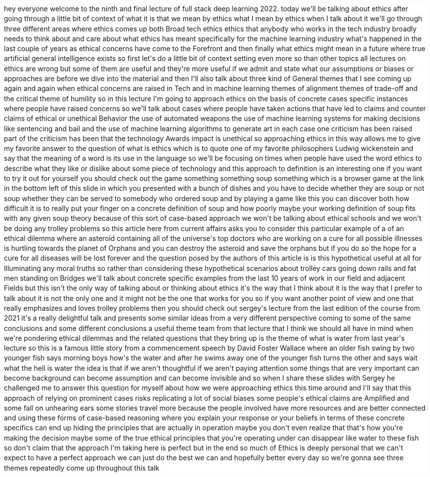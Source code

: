 hey everyone welcome to the ninth and final lecture of full stack deep learning 2022. today we'll be talking about ethics after going through a little bit of context of what it is that we mean by ethics what I mean by ethics when I talk about it we'll go through three different areas where ethics comes up both Broad tech ethics ethics that anybody who works in the tech industry broadly needs to think about and care about what ethics has meant specifically for the machine learning industry what's happened in the last couple of years as ethical concerns have come to the Forefront and then finally what ethics might mean in a future where true artificial general intelligence exists so first let's do a little bit of context setting even more so than other topics all lectures on ethics are wrong but some of them are useful and they're more useful if we admit and state what our assumptions or biases or approaches are before we dive into the material and then I'll also talk about three kind of General themes that I see coming up again and again when ethical concerns are raised in Tech and in machine learning themes of alignment themes of trade-off and the critical theme of humility so in this lecture I'm going to approach ethics on the basis of concrete cases specific instances where people have raised concerns so we'll talk about cases where people have taken actions that have led to claims and counter claims of ethical or unethical Behavior the use of automated weapons the use of machine learning systems for making decisions like sentencing and bail and the use of machine learning algorithms to generate art in each case one criticism has been raised part of the criticism has been that the technology Awards impact is unethical so approaching ethics in this way allows me to give my favorite answer to the question of what is ethics which is to quote one of my favorite philosophers Ludwig wickenstein and say that the meaning of a word is its use in the language so we'll be focusing on times when people have used the word ethics to describe what they like or dislike about some piece of technology and this approach to definition is an interesting one if you want to try it out for yourself you should check out the game something something soup something which is a browser game at the link in the bottom left of this slide in which you presented with a bunch of dishes and you have to decide whether they are soup or not soup whether they can be served to somebody who ordered soup and by playing a game like this you can discover both how difficult it is to really put your finger on a concrete definition of soup and how poorly maybe your working definition of soup fits with any given soup theory because of this sort of case-based approach we won't be talking about ethical schools and we won't be doing any trolley problems so this article here from current affairs asks you to consider this particular example of a of an ethical dilemma where an asteroid containing all of the universe's top doctors who are working on a cure for all possible illnesses is hurtling towards the planet of Orphans and you can destroy the asteroid and save the orphans but if you do so the hope for a cure for all diseases will be lost forever and the question posed by the authors of this article is is this hypothetical useful at all for Illuminating any moral truths so rather than considering these hypothetical scenarios about trolley cars going down rails and fat men standing on Bridges we'll talk about concrete specific examples from the last 10 years of work in our field and adjacent Fields but this isn't the only way of talking about or thinking about ethics it's the way that I think about it is the way that I prefer to talk about it is not the only one and it might not be the one that works for you so if you want another point of view and one that really emphasizes and loves trolley problems then you should check out sergey's lecture from the last edition of the course from 2021 it's a really delightful talk and presents some similar ideas from a very different perspective coming to some of the same conclusions and some different conclusions a useful theme team from that lecture that I think we should all have in mind when we're pondering ethical dilemmas and the related questions that they bring up is the theme of what is water from last year's lecture so this is a famous little story from a commencement speech by David Foster Wallace where an older fish swing by two younger fish says morning boys how's the water and after he swims away one of the younger fish turns the other and says wait what the hell is water the idea is that if we aren't thoughtful if we aren't paying attention some things that are very important can become background can become assumption and can become invisible and so when I share these slides with Sergey he challenged me to answer this question for myself about how we were approaching ethics this time around and I'll say that this approach of relying on prominent cases risks replicating a lot of social biases some people's ethical claims are Amplified and some fall on unhearing ears some stories travel more because the people involved have more resources and are better connected and using these forms of case-based reasoning where you explain your response or your beliefs in terms of these concrete specifics can end up hiding the principles that are actually in operation maybe you don't even realize that that's how you're making the decision maybe some of the true ethical principles that you're operating under can disappear like water to these fish so don't claim that the approach I'm taking here is perfect but in the end so much of Ethics is deeply personal that we can't expect to have a perfect approach we can just do the best we can and hopefully better every day so we're gonna see three themes repeatedly come up throughout this talk